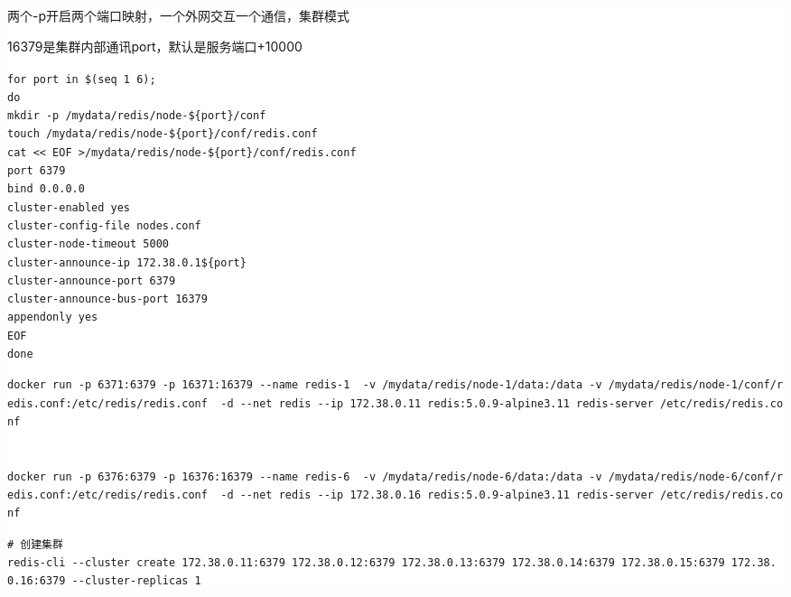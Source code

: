 
两个-p开启两个端口映射，一个外网交互一个通信，集群模式

16379是集群内部通讯port，默认是服务端口+10000



```shell
for port in $(seq 1 6); 
do 
mkdir -p /mydata/redis/node-${port}/conf
touch /mydata/redis/node-${port}/conf/redis.conf 
cat << EOF >/mydata/redis/node-${port}/conf/redis.conf 
port 6379
bind 0.0.0.0
cluster-enabled yes
cluster-config-file nodes.conf 
cluster-node-timeout 5000
cluster-announce-ip 172.38.0.1${port}
cluster-announce-port 6379
cluster-announce-bus-port 16379
appendonly yes 
EOF
done
```





```SHELL
docker run -p 6371:6379 -p 16371:16379 --name redis-1  -v /mydata/redis/node-1/data:/data -v /mydata/redis/node-1/conf/redis.conf:/etc/redis/redis.conf  -d --net redis --ip 172.38.0.11 redis:5.0.9-alpine3.11 redis-server /etc/redis/redis.conf


docker run -p 6376:6379 -p 16376:16379 --name redis-6  -v /mydata/redis/node-6/data:/data -v /mydata/redis/node-6/conf/redis.conf:/etc/redis/redis.conf  -d --net redis --ip 172.38.0.16 redis:5.0.9-alpine3.11 redis-server /etc/redis/redis.conf
```



```SHELL
# 创建集群 
redis-cli --cluster create 172.38.0.11:6379 172.38.0.12:6379 172.38.0.13:6379 172.38.0.14:6379 172.38.0.15:6379 172.38.0.16:6379 --cluster-replicas 1
```



